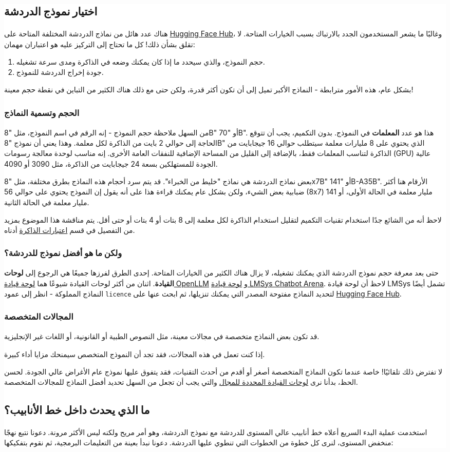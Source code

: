 ## اختيار نموذج الدردشة

هناك عدد هائل من نماذج الدردشة المختلفة المتاحة على [Hugging Face Hub](https://huggingface.co/models?pipeline_tag=text-generation&sort=trending)، وغالبًا ما يشعر المستخدمون الجدد بالارتباك بسبب الخيارات المتاحة. لا تقلق بشأن ذلك! كل ما تحتاج إلى التركيز عليه هو اعتباران مهمان:

1. حجم النموذج، والذي سيحدد ما إذا كان يمكنك وضعه في الذاكرة ومدى سرعة تشغيله.
2. جودة إخراج الدردشة للنموذج.

بشكل عام، هذه الأمور مترابطة - النماذج الأكبر تميل إلى أن تكون أكثر قدرة، ولكن حتى مع ذلك هناك الكثير من التباين في نقطة حجم معينة!

### الحجم وتسمية النماذج

من السهل ملاحظة حجم النموذج - إنه الرقم في اسم النموذج، مثل "8B" أو "70B". هذا هو عدد **المعلمات** في النموذج. بدون التكميم، يجب أن تتوقع الحاجة إلى حوالي 2 بايت من الذاكرة لكل معلمة. وهذا يعني أن نموذج "8B" الذي يحتوي على 8 مليارات معلمة سيتطلب حوالي 16 جيجابايت من الذاكرة لتناسب المعلمات فقط، بالإضافة إلى القليل من المساحة الإضافية للنفقات العامة الأخرى. إنه مناسب لوحدة معالجة رسومات (GPU) عالية الجودة للمستهلكين بسعة 24 جيجابايت من الذاكرة، مثل 3090 أو 4090.

بعض نماذج الدردشة هي نماذج "خليط من الخبراء". قد يتم سرد أحجام هذه النماذج بطرق مختلفة، مثل "8x7B" أو "141B-A35B". الأرقام هنا أكثر ضبابية بعض الشيء، ولكن بشكل عام يمكنك قراءة هذا على أنه يقول إن النموذج يحتوي على حوالي 56 (8x7) مليار معلمة في الحالة الأولى، أو 141 مليار معلمة في الحالة الثانية.

لاحظ أنه من الشائع جدًا استخدام تقنيات التكميم لتقليل استخدام الذاكرة لكل معلمة إلى 8 بتات أو 4 بتات أو حتى أقل. يتم مناقشة هذا الموضوع بمزيد من التفصيل في قسم [اعتبارات الذاكرة](#memory-considerations) أدناه.

### ولكن ما هو أفضل نموذج للدردشة؟

حتى بعد معرفة حجم نموذج الدردشة الذي يمكنك تشغيله، لا يزال هناك الكثير من الخيارات المتاحة. إحدى الطرق لفرزها جميعًا هي الرجوع إلى **لوحات القيادة**. اثنان من أكثر لوحات القيادة شيوعًا هما [لوحة قيادة OpenLLM](https://huggingface.co/spaces/HuggingFaceH4/open_llm_leaderboard) و [لوحة قيادة LMSys Chatbot Arena](https://chat.lmsys.org/?leaderboard). لاحظ أن لوحة قيادة LMSys تشمل أيضًا النماذج المملوكة - انظر إلى عمود `licence` لتحديد النماذج مفتوحة المصدر التي يمكنك تنزيلها، ثم ابحث عنها على [Hugging Face Hub](https://huggingface.co/models?pipeline_tag=text-generation&sort=trending).

### المجالات المتخصصة

قد تكون بعض النماذج متخصصة في مجالات معينة، مثل النصوص الطبية أو القانونية، أو اللغات غير الإنجليزية.

إذا كنت تعمل في هذه المجالات، فقد تجد أن النموذج المتخصص سيمنحك مزايا أداء كبيرة.

لا تفترض ذلك تلقائيًا! خاصة عندما تكون النماذج المتخصصة أصغر أو أقدم من أحدث التقنيات، فقد يتفوق عليها نموذج عام الأغراض عالي الجودة. لحسن الحظ، بدأنا نرى [لوحات القيادة المحددة للمجال](https://huggingface.co/blog/leaderboard-medicalllm) والتي يجب أن تجعل من السهل تحديد أفضل النماذج للمجالات المتخصصة.
## ما الذي يحدث داخل خط الأنابيب؟

استخدمت عملية البدء السريع أعلاه خط أنابيب عالي المستوى للدردشة مع نموذج الدردشة، وهو أمر مريح ولكنه ليس الأكثر مرونة. دعونا نتبع نهجًا منخفض المستوى، لنرى كل خطوة من الخطوات التي تنطوي عليها الدردشة. دعونا نبدأ بعينة من التعليمات البرمجية، ثم نقوم بتفكيكها:
